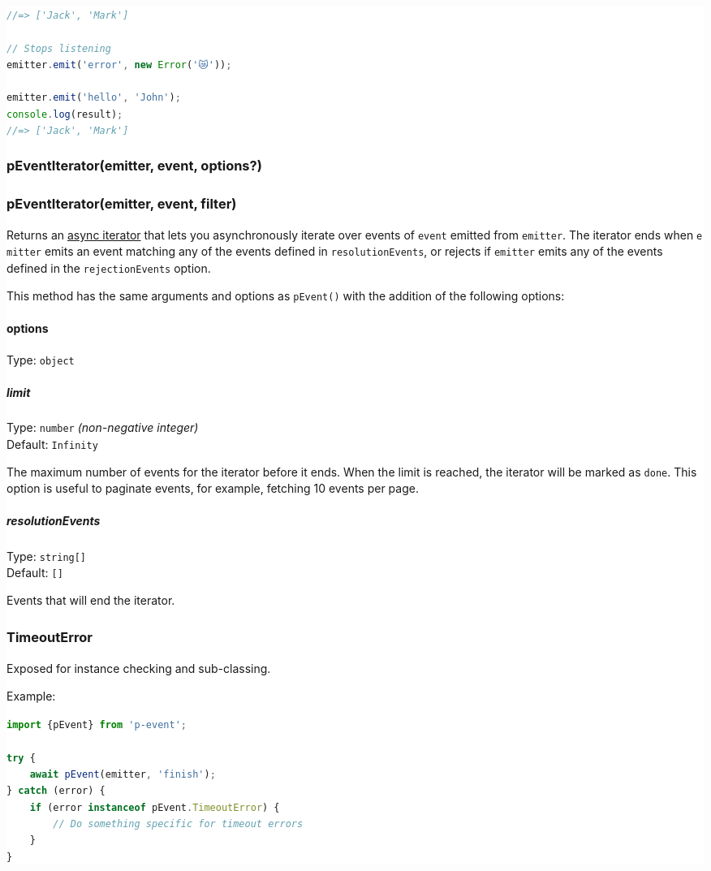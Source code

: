 ```js
//=> ['Jack', 'Mark']

// Stops listening
emitter.emit('error', new Error('😿'));

emitter.emit('hello', 'John');
console.log(result);
//=> ['Jack', 'Mark']
```

### pEventIterator(emitter, event, options?)
### pEventIterator(emitter, event, filter)

Returns an [async iterator](https://2ality.com/2016/10/asynchronous-iteration.html) that lets you asynchronously iterate over events of `event` emitted from `emitter`. The iterator ends when `emitter` emits an event matching any of the events defined in `resolutionEvents`, or rejects if `emitter` emits any of the events defined in the `rejectionEvents` option.

This method has the same arguments and options as `pEvent()` with the addition of the following options:

#### options

Type: `object`

##### limit

Type: `number` *(non-negative integer)*\
Default: `Infinity`

The maximum number of events for the iterator before it ends. When the limit is reached, the iterator will be marked as `done`. This option is useful to paginate events, for example, fetching 10 events per page.

##### resolutionEvents

Type: `string[]`\
Default: `[]`

Events that will end the iterator.

### TimeoutError

Exposed for instance checking and sub-classing.

Example:

```js
import {pEvent} from 'p-event';

try {
	await pEvent(emitter, 'finish');
} catch (error) {
	if (error instanceof pEvent.TimeoutError) {
		// Do something specific for timeout errors
	}
}
```
